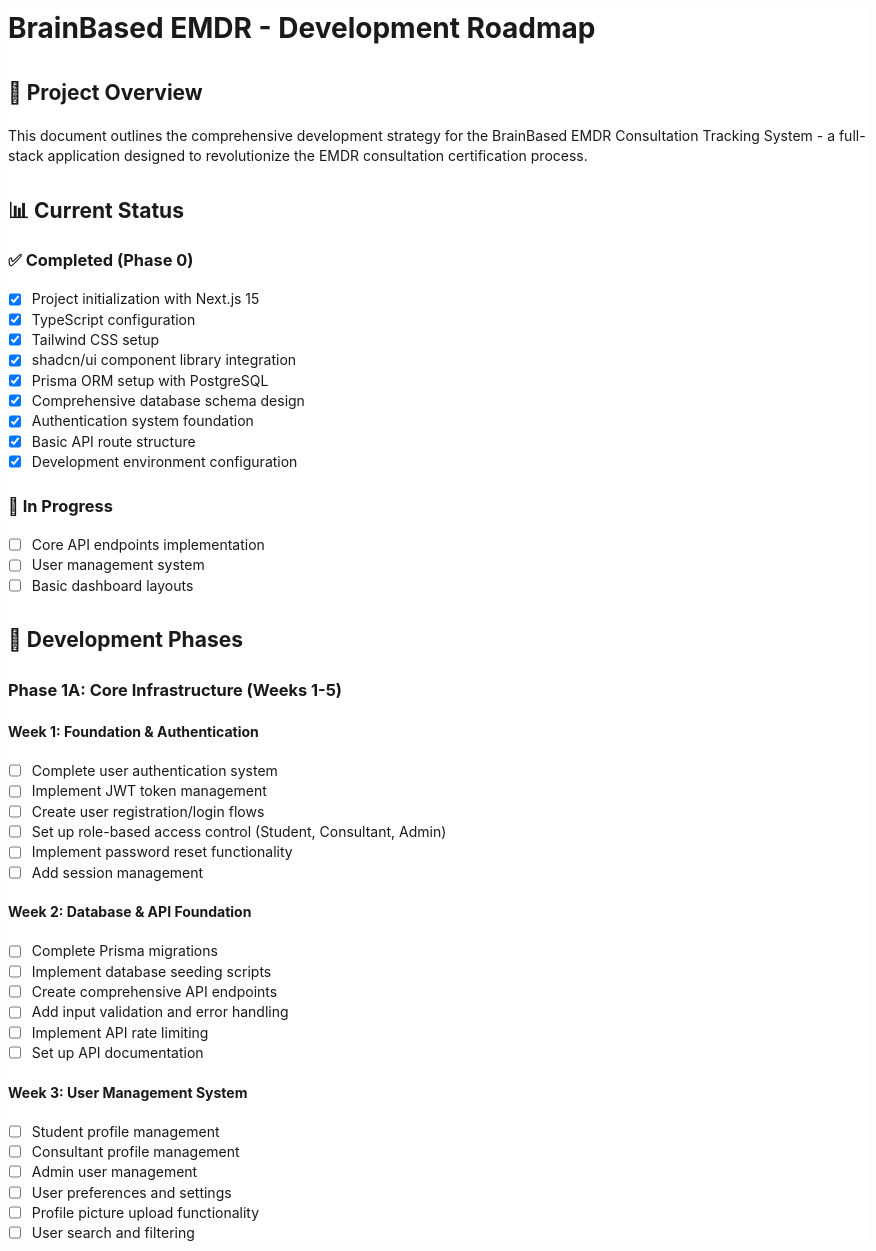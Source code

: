 # BrainBased EMDR - Development Roadmap

## 🎯 **Project Overview**

This document outlines the comprehensive development strategy for the BrainBased EMDR Consultation Tracking System - a full-stack application designed to revolutionize the EMDR consultation certification process.

## 📊 **Current Status**

### ✅ **Completed (Phase 0)**
- [x] Project initialization with Next.js 15
- [x] TypeScript configuration
- [x] Tailwind CSS setup
- [x] shadcn/ui component library integration
- [x] Prisma ORM setup with PostgreSQL
- [x] Comprehensive database schema design
- [x] Authentication system foundation
- [x] Basic API route structure
- [x] Development environment configuration

### 🔄 **In Progress**
- [ ] Core API endpoints implementation
- [ ] User management system
- [ ] Basic dashboard layouts

## 🚀 **Development Phases**

### **Phase 1A: Core Infrastructure (Weeks 1-5)**

#### **Week 1: Foundation & Authentication**
- [ ] Complete user authentication system
- [ ] Implement JWT token management
- [ ] Create user registration/login flows
- [ ] Set up role-based access control (Student, Consultant, Admin)
- [ ] Implement password reset functionality
- [ ] Add session management

#### **Week 2: Database & API Foundation**
- [ ] Complete Prisma migrations
- [ ] Implement database seeding scripts
- [ ] Create comprehensive API endpoints
- [ ] Add input validation and error handling
- [ ] Implement API rate limiting
- [ ] Set up API documentation

#### **Week 3: User Management System**
- [ ] Student profile management
- [ ] Consultant profile management
- [ ] Admin user management
- [ ] User preferences and settings
- [ ] Profile picture upload functionality
- [ ] User search and filtering
